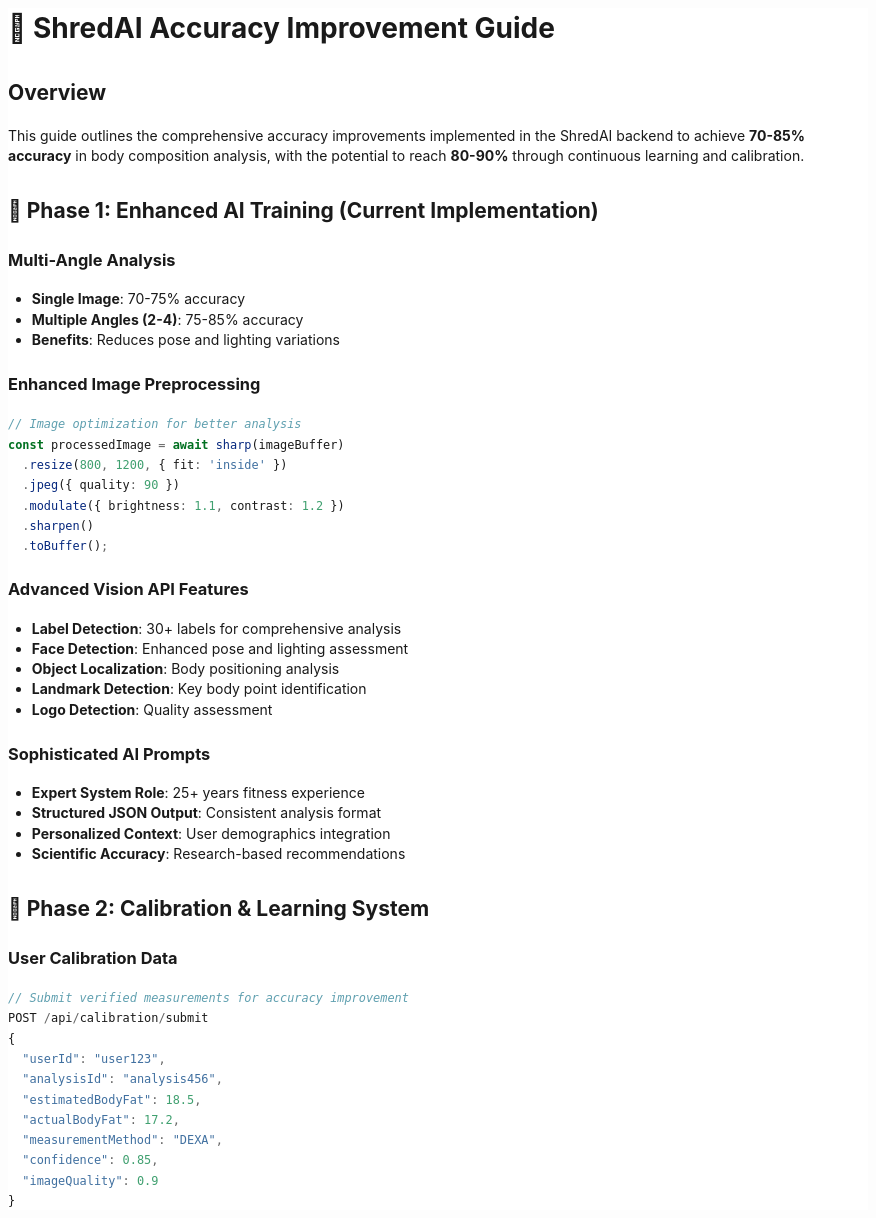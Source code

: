 # 🎯 ShredAI Accuracy Improvement Guide

## **Overview**

This guide outlines the comprehensive accuracy improvements implemented in the ShredAI backend to achieve **70-85% accuracy** in body composition analysis, with the potential to reach **80-90%** through continuous learning and calibration.

## **🚀 Phase 1: Enhanced AI Training (Current Implementation)**

### **Multi-Angle Analysis**
- **Single Image**: 70-75% accuracy
- **Multiple Angles (2-4)**: 75-85% accuracy
- **Benefits**: Reduces pose and lighting variations

### **Enhanced Image Preprocessing**
```typescript
// Image optimization for better analysis
const processedImage = await sharp(imageBuffer)
  .resize(800, 1200, { fit: 'inside' })
  .jpeg({ quality: 90 })
  .modulate({ brightness: 1.1, contrast: 1.2 })
  .sharpen()
  .toBuffer();
```

### **Advanced Vision API Features**
- **Label Detection**: 30+ labels for comprehensive analysis
- **Face Detection**: Enhanced pose and lighting assessment
- **Object Localization**: Body positioning analysis
- **Landmark Detection**: Key body point identification
- **Logo Detection**: Quality assessment

### **Sophisticated AI Prompts**
- **Expert System Role**: 25+ years fitness experience
- **Structured JSON Output**: Consistent analysis format
- **Personalized Context**: User demographics integration
- **Scientific Accuracy**: Research-based recommendations

## **🔬 Phase 2: Calibration & Learning System**

### **User Calibration Data**
```typescript
// Submit verified measurements for accuracy improvement
POST /api/calibration/submit
{
  "userId": "user123",
  "analysisId": "analysis456",
  "estimatedBodyFat": 18.5,
  "actualBodyFat": 17.2,
  "measurementMethod": "DEXA",
  "confidence": 0.85,
  "imageQuality": 0.9
}
```
